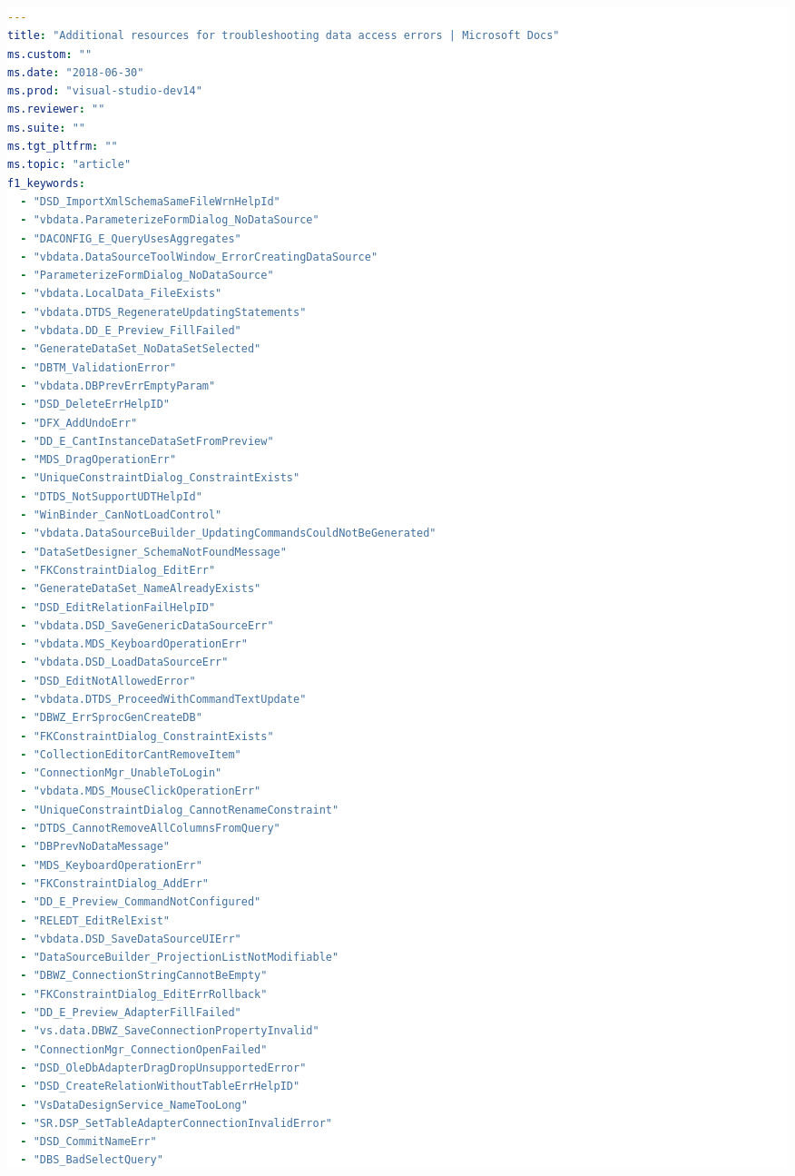 ```yaml
---
title: "Additional resources for troubleshooting data access errors | Microsoft Docs"
ms.custom: ""
ms.date: "2018-06-30"
ms.prod: "visual-studio-dev14"
ms.reviewer: ""
ms.suite: ""
ms.tgt_pltfrm: ""
ms.topic: "article"
f1_keywords: 
  - "DSD_ImportXmlSchemaSameFileWrnHelpId"
  - "vbdata.ParameterizeFormDialog_NoDataSource"
  - "DACONFIG_E_QueryUsesAggregates"
  - "vbdata.DataSourceToolWindow_ErrorCreatingDataSource"
  - "ParameterizeFormDialog_NoDataSource"
  - "vbdata.LocalData_FileExists"
  - "vbdata.DTDS_RegenerateUpdatingStatements"
  - "vbdata.DD_E_Preview_FillFailed"
  - "GenerateDataSet_NoDataSetSelected"
  - "DBTM_ValidationError"
  - "vbdata.DBPrevErrEmptyParam"
  - "DSD_DeleteErrHelpID"
  - "DFX_AddUndoErr"
  - "DD_E_CantInstanceDataSetFromPreview"
  - "MDS_DragOperationErr"
  - "UniqueConstraintDialog_ConstraintExists"
  - "DTDS_NotSupportUDTHelpId"
  - "WinBinder_CanNotLoadControl"
  - "vbdata.DataSourceBuilder_UpdatingCommandsCouldNotBeGenerated"
  - "DataSetDesigner_SchemaNotFoundMessage"
  - "FKConstraintDialog_EditErr"
  - "GenerateDataSet_NameAlreadyExists"
  - "DSD_EditRelationFailHelpID"
  - "vbdata.DSD_SaveGenericDataSourceErr"
  - "vbdata.MDS_KeyboardOperationErr"
  - "vbdata.DSD_LoadDataSourceErr"
  - "DSD_EditNotAllowedError"
  - "vbdata.DTDS_ProceedWithCommandTextUpdate"
  - "DBWZ_ErrSprocGenCreateDB"
  - "FKConstraintDialog_ConstraintExists"
  - "CollectionEditorCantRemoveItem"
  - "ConnectionMgr_UnableToLogin"
  - "vbdata.MDS_MouseClickOperationErr"
  - "UniqueConstraintDialog_CannotRenameConstraint"
  - "DTDS_CannotRemoveAllColumnsFromQuery"
  - "DBPrevNoDataMessage"
  - "MDS_KeyboardOperationErr"
  - "FKConstraintDialog_AddErr"
  - "DD_E_Preview_CommandNotConfigured"
  - "RELEDT_EditRelExist"
  - "vbdata.DSD_SaveDataSourceUIErr"
  - "DataSourceBuilder_ProjectionListNotModifiable"
  - "DBWZ_ConnectionStringCannotBeEmpty"
  - "FKConstraintDialog_EditErrRollback"
  - "DD_E_Preview_AdapterFillFailed"
  - "vs.data.DBWZ_SaveConnectionPropertyInvalid"
  - "ConnectionMgr_ConnectionOpenFailed"
  - "DSD_OleDbAdapterDragDropUnsupportedError"
  - "DSD_CreateRelationWithoutTableErrHelpID"
  - "VsDataDesignService_NameTooLong"
  - "SR.DSP_SetTableAdapterConnectionInvalidError"
  - "DSD_CommitNameErr"
  - "DBS_BadSelectQuery"
```